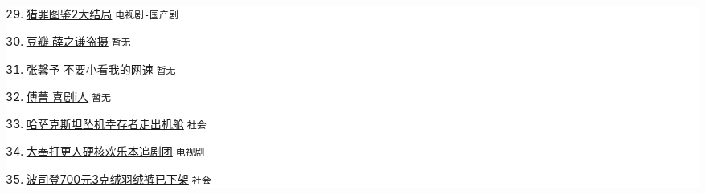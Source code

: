 29. [猎罪图鉴2大结局](https://m.weibo.cn/search?containerid=100103type%3D1%26t%3D10%26q%3D%E7%8C%8E%E7%BD%AA%E5%9B%BE%E9%89%B42%E5%A4%A7%E7%BB%93%E5%B1%80&stream_entry_id=31&isnewpage=1&extparam=seat%3D1%26realpos%3D26%26lcate%3D5001%26cate%3D5001%26pos%3D27%26band_rank%3D26%26stream_entry_id%3D31%26dgr%3D0%26c_type%3D31%26q%3D%25E7%258C%258E%25E7%25BD%25AA%25E5%259B%25BE%25E9%2589%25B42%25E5%25A4%25A7%25E7%25BB%2593%25E5%25B1%2580%26flag%3D1%26filter_type%3Drealtimehot%26display_time%3D1735122290%26pre_seqid%3D173512229034691254756125) `电视剧-国产剧` 

30. [豆瓣 薛之谦盗摄](https://m.weibo.cn/search?containerid=100103type%3D1%26t%3D10%26q%3D%E8%B1%86%E7%93%A3+%E8%96%9B%E4%B9%8B%E8%B0%A6%E7%9B%97%E6%91%84&stream_entry_id=31&isnewpage=1&extparam=seat%3D1%26realpos%3D27%26lcate%3D5001%26cate%3D5001%26pos%3D28%26band_rank%3D27%26stream_entry_id%3D31%26dgr%3D0%26c_type%3D31%26q%3D%25E8%25B1%2586%25E7%2593%25A3%2520%25E8%2596%259B%25E4%25B9%258B%25E8%25B0%25A6%25E7%259B%2597%25E6%2591%2584%26flag%3D1%26filter_type%3Drealtimehot%26display_time%3D1735122290%26pre_seqid%3D173512229034691254756125) `暂无` 

31. [张馨予 不要小看我的网速](https://m.weibo.cn/search?containerid=100103type%3D1%26t%3D10%26q%3D%E5%BC%A0%E9%A6%A8%E4%BA%88+%E4%B8%8D%E8%A6%81%E5%B0%8F%E7%9C%8B%E6%88%91%E7%9A%84%E7%BD%91%E9%80%9F&stream_entry_id=31&isnewpage=1&extparam=seat%3D1%26realpos%3D28%26lcate%3D5001%26cate%3D5001%26pos%3D29%26band_rank%3D28%26stream_entry_id%3D31%26dgr%3D0%26c_type%3D31%26q%3D%25E5%25BC%25A0%25E9%25A6%25A8%25E4%25BA%2588%2520%25E4%25B8%258D%25E8%25A6%2581%25E5%25B0%258F%25E7%259C%258B%25E6%2588%2591%25E7%259A%2584%25E7%25BD%2591%25E9%2580%259F%26flag%3D0%26filter_type%3Drealtimehot%26display_time%3D1735122290%26pre_seqid%3D173512229034691254756125) `暂无` 

32. [傅菁 喜剧i人](https://m.weibo.cn/search?containerid=100103type%3D1%26t%3D10%26q%3D%E5%82%85%E8%8F%81+%E5%96%9C%E5%89%A7i%E4%BA%BA&stream_entry_id=31&isnewpage=1&extparam=seat%3D1%26realpos%3D29%26lcate%3D5001%26cate%3D5001%26pos%3D30%26band_rank%3D29%26stream_entry_id%3D31%26dgr%3D0%26c_type%3D31%26q%3D%25E5%2582%2585%25E8%258F%2581%2520%25E5%2596%259C%25E5%2589%25A7i%25E4%25BA%25BA%26flag%3D1%26filter_type%3Drealtimehot%26display_time%3D1735122290%26pre_seqid%3D173512229034691254756125) `暂无` 

33. [哈萨克斯坦坠机幸存者走出机舱](https://m.weibo.cn/search?containerid=100103type%3D1%26t%3D10%26q%3D%23%E5%93%88%E8%90%A8%E5%85%8B%E6%96%AF%E5%9D%A6%E5%9D%A0%E6%9C%BA%E5%B9%B8%E5%AD%98%E8%80%85%E8%B5%B0%E5%87%BA%E6%9C%BA%E8%88%B1%23&stream_entry_id=31&isnewpage=1&extparam=seat%3D1%26realpos%3D30%26lcate%3D5001%26cate%3D5001%26pos%3D31%26band_rank%3D30%26stream_entry_id%3D31%26dgr%3D0%26c_type%3D31%26q%3D%2523%25E5%2593%2588%25E8%2590%25A8%25E5%2585%258B%25E6%2596%25AF%25E5%259D%25A6%25E5%259D%25A0%25E6%259C%25BA%25E5%25B9%25B8%25E5%25AD%2598%25E8%2580%2585%25E8%25B5%25B0%25E5%2587%25BA%25E6%259C%25BA%25E8%2588%25B1%2523%26flag%3D1%26filter_type%3Drealtimehot%26display_time%3D1735122290%26pre_seqid%3D173512229034691254756125) `社会` 

34. [大奉打更人硬核欢乐本追剧团](https://m.weibo.cn/search?containerid=100103type%3D1%26t%3D10%26q%3D%23%E5%A4%A7%E5%A5%89%E6%89%93%E6%9B%B4%E4%BA%BA%E7%A1%AC%E6%A0%B8%E6%AC%A2%E4%B9%90%E6%9C%AC%E8%BF%BD%E5%89%A7%E5%9B%A2%23&stream_entry_id=31&isnewpage=1&extparam=seat%3D1%26realpos%3D31%26lcate%3D5001%26cate%3D5001%26pos%3D32%26band_rank%3D31%26stream_entry_id%3D31%26dgr%3D0%26c_type%3D31%26q%3D%2523%25E5%25A4%25A7%25E5%25A5%2589%25E6%2589%2593%25E6%259B%25B4%25E4%25BA%25BA%25E7%25A1%25AC%25E6%25A0%25B8%25E6%25AC%25A2%25E4%25B9%2590%25E6%259C%25AC%25E8%25BF%25BD%25E5%2589%25A7%25E5%259B%25A2%2523%26flag%3D1%26filter_type%3Drealtimehot%26display_time%3D1735122290%26pre_seqid%3D173512229034691254756125) `电视剧` 

35. [波司登700元3克绒羽绒裤已下架](https://m.weibo.cn/search?containerid=100103type%3D1%26t%3D10%26q%3D%23%E6%B3%A2%E5%8F%B8%E7%99%BB700%E5%85%833%E5%85%8B%E7%BB%92%E7%BE%BD%E7%BB%92%E8%A3%A4%E5%B7%B2%E4%B8%8B%E6%9E%B6%23&stream_entry_id=31&isnewpage=1&extparam=seat%3D1%26realpos%3D32%26lcate%3D5001%26cate%3D5001%26pos%3D33%26band_rank%3D32%26stream_entry_id%3D31%26dgr%3D0%26c_type%3D31%26q%3D%2523%25E6%25B3%25A2%25E5%258F%25B8%25E7%2599%25BB700%25E5%2585%25833%25E5%2585%258B%25E7%25BB%2592%25E7%25BE%25BD%25E7%25BB%2592%25E8%25A3%25A4%25E5%25B7%25B2%25E4%25B8%258B%25E6%259E%25B6%2523%26flag%3D1%26filter_type%3Drealtimehot%26display_time%3D1735122290%26pre_seqid%3D173512229034691254756125) `社会` 
